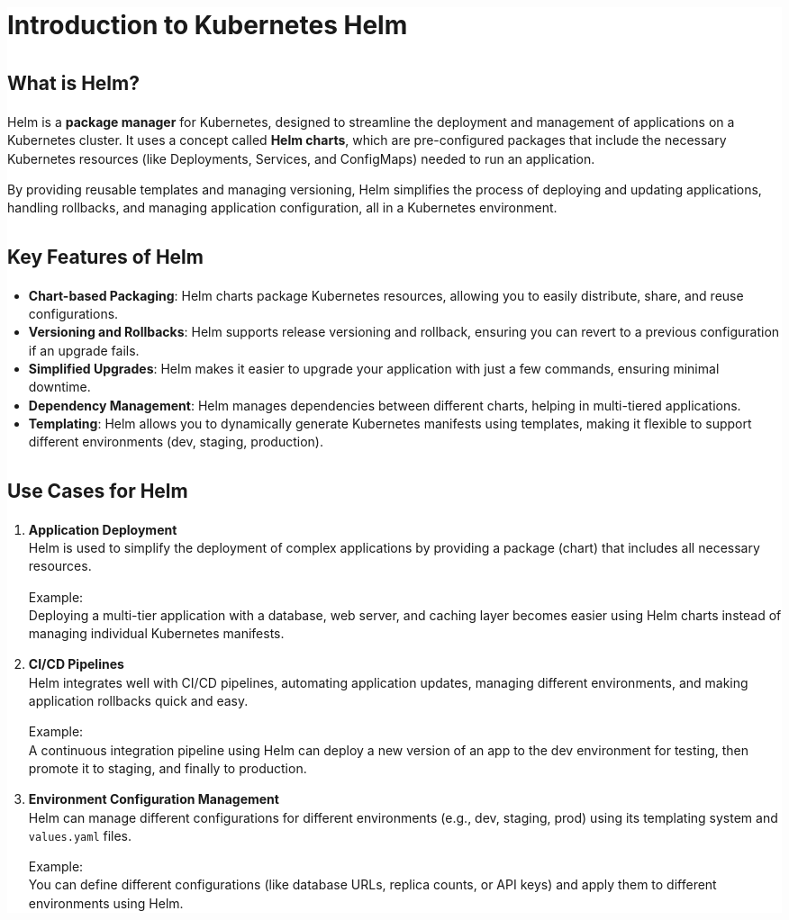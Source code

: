 # Introduction to Kubernetes Helm

## What is Helm?

Helm is a **package manager** for Kubernetes, designed to streamline the deployment and management of applications on a Kubernetes cluster. It uses a concept called **Helm charts**, which are pre-configured packages that include the necessary Kubernetes resources (like Deployments, Services, and ConfigMaps) needed to run an application.

By providing reusable templates and managing versioning, Helm simplifies the process of deploying and updating applications, handling rollbacks, and managing application configuration, all in a Kubernetes environment.

## Key Features of Helm

- **Chart-based Packaging**: Helm charts package Kubernetes resources, allowing you to easily distribute, share, and reuse configurations.
- **Versioning and Rollbacks**: Helm supports release versioning and rollback, ensuring you can revert to a previous configuration if an upgrade fails.
- **Simplified Upgrades**: Helm makes it easier to upgrade your application with just a few commands, ensuring minimal downtime.
- **Dependency Management**: Helm manages dependencies between different charts, helping in multi-tiered applications.
- **Templating**: Helm allows you to dynamically generate Kubernetes manifests using templates, making it flexible to support different environments (dev, staging, production).

## Use Cases for Helm

1. **Application Deployment**  
   Helm is used to simplify the deployment of complex applications by providing a package (chart) that includes all necessary resources.
   
   Example:  
   Deploying a multi-tier application with a database, web server, and caching layer becomes easier using Helm charts instead of managing individual Kubernetes manifests.

2. **CI/CD Pipelines**  
   Helm integrates well with CI/CD pipelines, automating application updates, managing different environments, and making application rollbacks quick and easy.

   Example:  
   A continuous integration pipeline using Helm can deploy a new version of an app to the dev environment for testing, then promote it to staging, and finally to production.

3. **Environment Configuration Management**  
   Helm can manage different configurations for different environments (e.g., dev, staging, prod) using its templating system and `values.yaml` files.

   Example:  
   You can define different configurations (like database URLs, replica counts, or API keys) and apply them to different environments using Helm.
